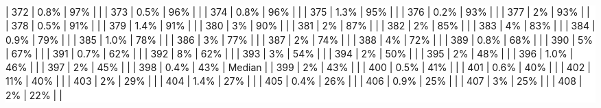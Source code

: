 | 372 | 0.8% | 97% |  |
| 373 | 0.5% | 96% |  |
| 374 | 0.8% | 96% |  |
| 375 | 1.3% | 95% |  |
| 376 | 0.2% | 93% |  |
| 377 | 2% | 93% |  |
| 378 | 0.5% | 91% |  |
| 379 | 1.4% | 91% |  |
| 380 | 3% | 90% |  |
| 381 | 2% | 87% |  |
| 382 | 2% | 85% |  |
| 383 | 4% | 83% |  |
| 384 | 0.9% | 79% |  |
| 385 | 1.0% | 78% |  |
| 386 | 3% | 77% |  |
| 387 | 2% | 74% |  |
| 388 | 4% | 72% |  |
| 389 | 0.8% | 68% |  |
| 390 | 5% | 67% |  |
| 391 | 0.7% | 62% |  |
| 392 | 8% | 62% |  |
| 393 | 3% | 54% |  |
| 394 | 2% | 50% |  |
| 395 | 2% | 48% |  |
| 396 | 1.0% | 46% |  |
| 397 | 2% | 45% |  |
| 398 | 0.4% | 43% | Median |
| 399 | 2% | 43% |  |
| 400 | 0.5% | 41% |  |
| 401 | 0.6% | 40% |  |
| 402 | 11% | 40% |  |
| 403 | 2% | 29% |  |
| 404 | 1.4% | 27% |  |
| 405 | 0.4% | 26% |  |
| 406 | 0.9% | 25% |  |
| 407 | 3% | 25% |  |
| 408 | 2% | 22% |  |